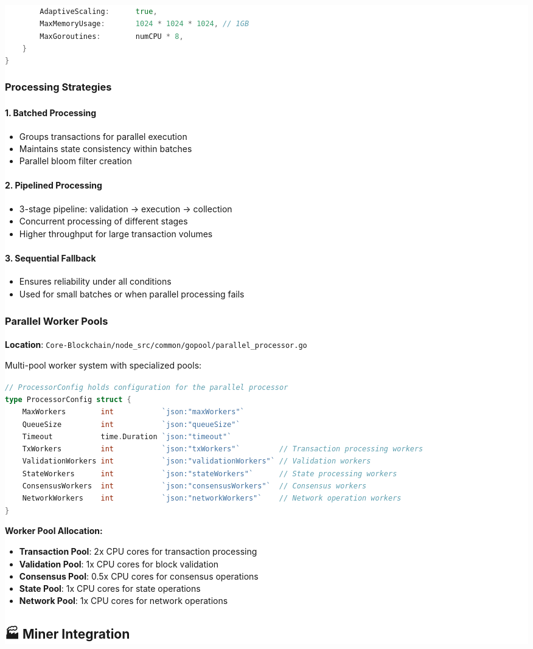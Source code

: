```go
        AdaptiveScaling:      true,
        MaxMemoryUsage:       1024 * 1024 * 1024, // 1GB
        MaxGoroutines:        numCPU * 8,
    }
}
```

### Processing Strategies

#### 1. **Batched Processing**
- Groups transactions for parallel execution
- Maintains state consistency within batches
- Parallel bloom filter creation

#### 2. **Pipelined Processing**
- 3-stage pipeline: validation → execution → collection
- Concurrent processing of different stages
- Higher throughput for large transaction volumes

#### 3. **Sequential Fallback**
- Ensures reliability under all conditions
- Used for small batches or when parallel processing fails

### Parallel Worker Pools

**Location**: `Core-Blockchain/node_src/common/gopool/parallel_processor.go`

Multi-pool worker system with specialized pools:

```go
// ProcessorConfig holds configuration for the parallel processor
type ProcessorConfig struct {
    MaxWorkers        int           `json:"maxWorkers"`
    QueueSize         int           `json:"queueSize"`
    Timeout           time.Duration `json:"timeout"`
    TxWorkers         int           `json:"txWorkers"`         // Transaction processing workers
    ValidationWorkers int           `json:"validationWorkers"` // Validation workers
    StateWorkers      int           `json:"stateWorkers"`      // State processing workers
    ConsensusWorkers  int           `json:"consensusWorkers"`  // Consensus workers
    NetworkWorkers    int           `json:"networkWorkers"`    // Network operation workers
}
```

**Worker Pool Allocation:**
- **Transaction Pool**: 2x CPU cores for transaction processing
- **Validation Pool**: 1x CPU cores for block validation
- **Consensus Pool**: 0.5x CPU cores for consensus operations
- **State Pool**: 1x CPU cores for state operations
- **Network Pool**: 1x CPU cores for network operations

## 🏭 Miner Integration
